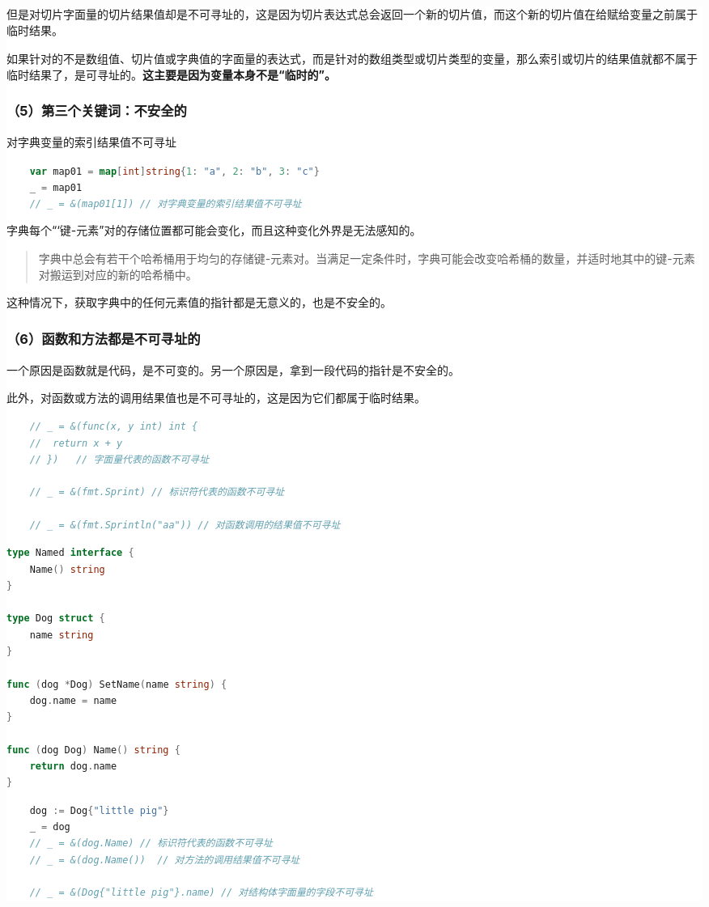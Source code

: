 但是对切片字面量的切片结果值却是不可寻址的，这是因为切片表达式总会返回一个新的切片值，而这个新的切片值在给赋给变量之前属于临时结果。

如果针对的不是数组值、切片值或字典值的字面量的表达式，而是针对的数组类型或切片类型的变量，那么索引或切片的结果值就都不属于临时结果了，是可寻址的。**这主要是因为变量本身不是“临时的”。**

### （5）第三个关键词：不安全的

对字典变量的索引结果值不可寻址

```go
	var map01 = map[int]string{1: "a", 2: "b", 3: "c"}
	_ = map01
	// _ = &(map01[1]) // 对字典变量的索引结果值不可寻址
```

字典每个“‘键-元素”对的存储位置都可能会变化，而且这种变化外界是无法感知的。

> 字典中总会有若干个哈希桶用于均匀的存储键-元素对。当满足一定条件时，字典可能会改变哈希桶的数量，并适时地其中的键-元素对搬运到对应的新的哈希桶中。

这种情况下，获取字典中的任何元素值的指针都是无意义的，也是不安全的。

### （6）函数和方法都是不可寻址的

一个原因是函数就是代码，是不可变的。另一个原因是，拿到一段代码的指针是不安全的。

此外，对函数或方法的调用结果值也是不可寻址的，这是因为它们都属于临时结果。

```go
	// _ = &(func(x, y int) int {
	// 	return x + y
	// })   // 字面量代表的函数不可寻址

	// _ = &(fmt.Sprint) // 标识符代表的函数不可寻址

	// _ = &(fmt.Sprintln("aa")) // 对函数调用的结果值不可寻址
```

```go
type Named interface {
	Name() string
}

type Dog struct {
	name string
}

func (dog *Dog) SetName(name string) {
	dog.name = name
}

func (dog Dog) Name() string {
	return dog.name
}
```

```go
	dog := Dog{"little pig"}
	_ = dog
	// _ = &(dog.Name) // 标识符代表的函数不可寻址
	// _ = &(dog.Name())  // 对方法的调用结果值不可寻址

	// _ = &(Dog{"little pig"}.name) // 对结构体字面量的字段不可寻址
```
